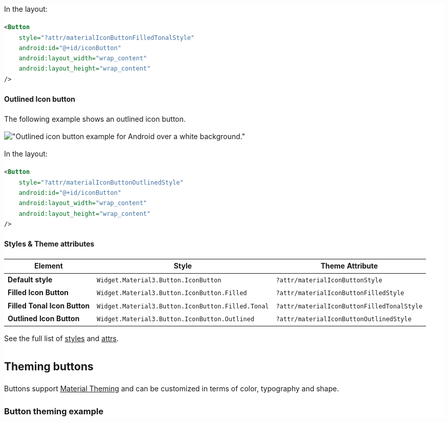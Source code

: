 In the layout:

```xml
<Button
    style="?attr/materialIconButtonFilledTonalStyle"
    android:id="@+id/iconButton"
    android:layout_width="wrap_content"
    android:layout_height="wrap_content"
/>
```

#### Outlined Icon button

The following example shows an outlined icon button.

!["Outlined icon button example for Android over a white background."](assets/buttons/outlined-icon-button.png)

In the layout:

```xml
<Button
    style="?attr/materialIconButtonOutlinedStyle"
    android:id="@+id/iconButton"
    android:layout_width="wrap_content"
    android:layout_height="wrap_content"
/>
```

#### Styles & Theme attributes

Element                      | Style                                             | Theme Attribute
---------------------------- | ------------------------------------------------- | ---------------
**Default style**            | `Widget.Material3.Button.IconButton`              | `?attr/materialIconButtonStyle`
**Filled Icon Button**       | `Widget.Material3.Button.IconButton.Filled`       | `?attr/materialIconButtonFilledStyle`
**Filled Tonal Icon Button** | `Widget.Material3.Button.IconButton.Filled.Tonal` | `?attr/materialIconButtonFilledTonalStyle`
**Outlined Icon Button**     | `Widget.Material3.Button.IconButton.Outlined`     | `?attr/materialIconButtonOutlinedStyle`

See the full list of
[styles](https://github.com/material-components/material-components-android/tree/master/lib/java/com.bottombar.navigation.material/button/res/values/styles.xml)
and
[attrs](https://github.com/material-components/material-components-android/tree/master/lib/java/com.bottombar.navigation.material/button/res/values/attrs.xml).

## Theming buttons

Buttons support
[Material Theming](https://material.io/components/buttons/#theming) and can be
customized in terms of color, typography and shape.

### Button theming example
